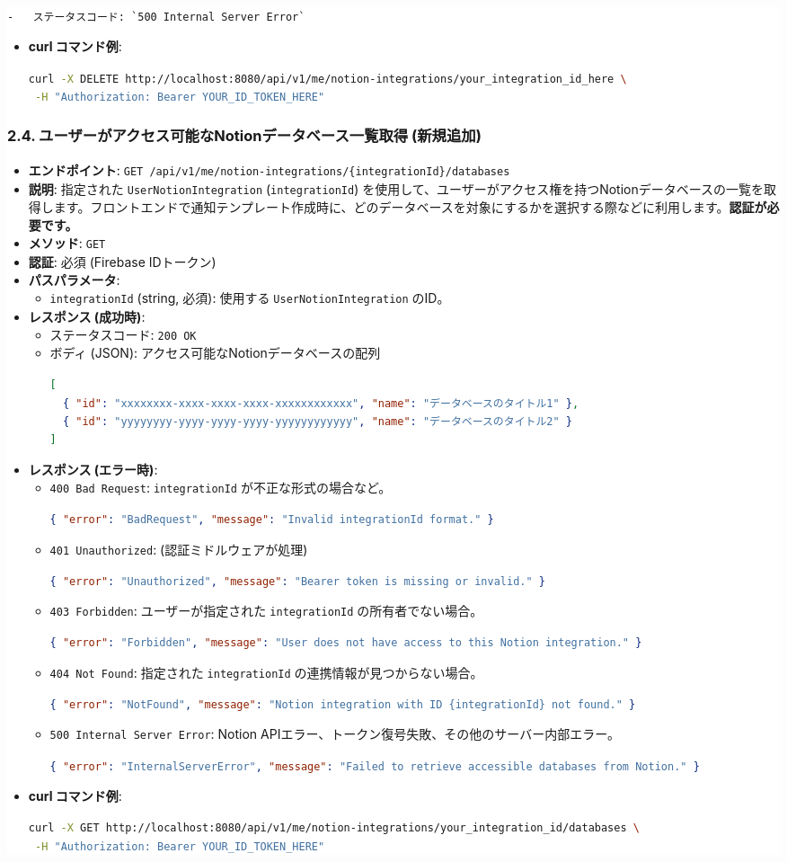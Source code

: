     -   ステータスコード: `500 Internal Server Error`
-   **curl コマンド例**:
    ```bash
    curl -X DELETE http://localhost:8080/api/v1/me/notion-integrations/your_integration_id_here \
     -H "Authorization: Bearer YOUR_ID_TOKEN_HERE"
    ```

### 2.4. ユーザーがアクセス可能なNotionデータベース一覧取得 (新規追加)

-   **エンドポイント**: `GET /api/v1/me/notion-integrations/{integrationId}/databases`
-   **説明**: 指定された `UserNotionIntegration` (`integrationId`) を使用して、ユーザーがアクセス権を持つNotionデータベースの一覧を取得します。フロントエンドで通知テンプレート作成時に、どのデータベースを対象にするかを選択する際などに利用します。**認証が必要です。**
-   **メソッド**: `GET`
-   **認証**: 必須 (Firebase IDトークン)
-   **パスパラメータ**:
    *   `integrationId` (string, 必須): 使用する `UserNotionIntegration` のID。
-   **レスポンス (成功時)**:
    -   ステータスコード: `200 OK`
    -   ボディ (JSON): アクセス可能なNotionデータベースの配列
        ```json
        [
          { "id": "xxxxxxxx-xxxx-xxxx-xxxx-xxxxxxxxxxxx", "name": "データベースのタイトル1" },
          { "id": "yyyyyyyy-yyyy-yyyy-yyyy-yyyyyyyyyyyy", "name": "データベースのタイトル2" }
        ]
        ```
-   **レスポンス (エラー時)**:
    -   `400 Bad Request`: `integrationId` が不正な形式の場合など。
        ```json
        { "error": "BadRequest", "message": "Invalid integrationId format." }
        ```
    -   `401 Unauthorized`: (認証ミドルウェアが処理)
        ```json
        { "error": "Unauthorized", "message": "Bearer token is missing or invalid." }
        ```
    -   `403 Forbidden`: ユーザーが指定された `integrationId` の所有者でない場合。
        ```json
        { "error": "Forbidden", "message": "User does not have access to this Notion integration." }
        ```
    -   `404 Not Found`: 指定された `integrationId` の連携情報が見つからない場合。
        ```json
        { "error": "NotFound", "message": "Notion integration with ID {integrationId} not found." }
        ```
    -   `500 Internal Server Error`: Notion APIエラー、トークン復号失敗、その他のサーバー内部エラー。
        ```json
        { "error": "InternalServerError", "message": "Failed to retrieve accessible databases from Notion." }
        ```
-   **curl コマンド例**:
    ```bash
    curl -X GET http://localhost:8080/api/v1/me/notion-integrations/your_integration_id/databases \
     -H "Authorization: Bearer YOUR_ID_TOKEN_HERE"
    ```
